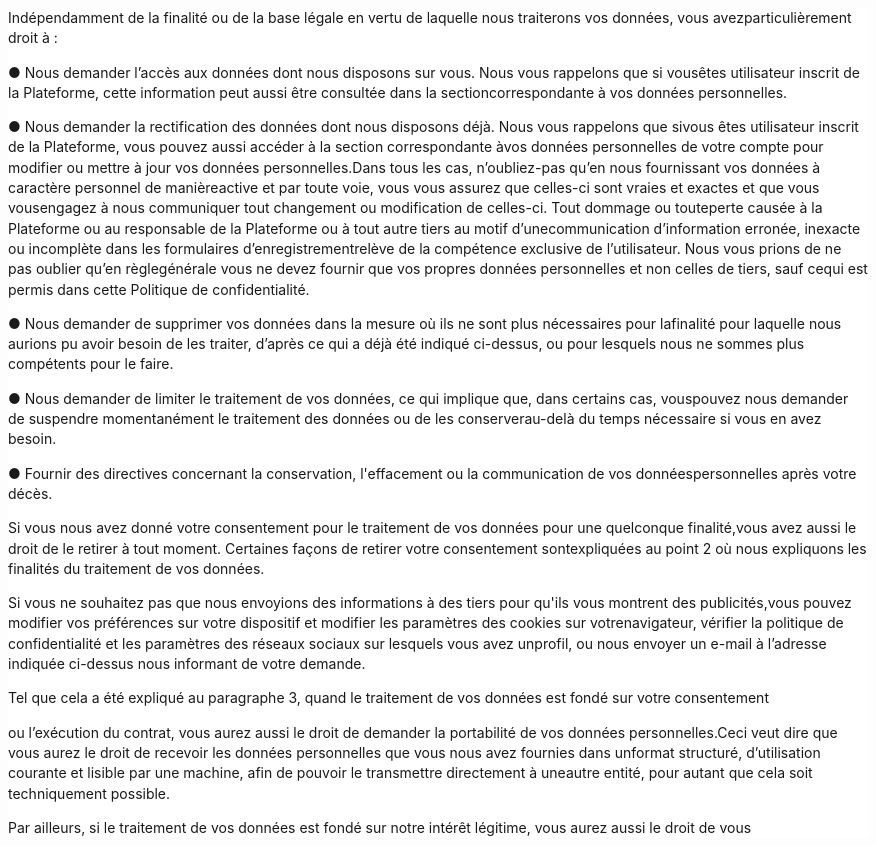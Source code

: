 

Indépendamment de la finalité ou de la base légale en vertu de laquelle nous traiterons vos données, vous avezparticulièrement droit à :



● Nous demander l’accès aux données dont nous disposons sur vous. Nous vous rappelons que si vousêtes utilisateur inscrit de la Plateforme, cette information peut aussi être consultée dans la sectioncorrespondante à vos données personnelles.

● Nous demander la rectification des données dont nous disposons déjà. Nous vous rappelons que sivous êtes utilisateur inscrit de la Plateforme, vous pouvez aussi accéder à la section correspondante àvos données personnelles de votre compte pour modifier ou mettre à jour vos données personnelles.Dans tous les cas, n’oubliez-pas qu’en nous fournissant vos données à caractère personnel de manièreactive et par toute voie, vous vous assurez que celles-ci sont vraies et exactes et que vous vousengagez à nous communiquer tout changement ou modification de celles-ci. Tout dommage ou touteperte causée à la Plateforme ou au responsable de la Plateforme ou à tout autre tiers au motif d’unecommunication d’information erronée, inexacte ou incomplète dans les formulaires d’enregistrementrelève de la compétence exclusive de l’utilisateur. Nous vous prions de ne pas oublier qu’en règlegénérale vous ne devez fournir que vos propres données personnelles et non celles de tiers, sauf cequi est permis dans cette Politique de confidentialité.

● Nous demander de supprimer vos données dans la mesure où ils ne sont plus nécessaires pour lafinalité pour laquelle nous aurions pu avoir besoin de les traiter, d’après ce qui a déjà été indiqué ci-dessus, ou pour lesquels nous ne sommes plus compétents pour le faire.

● Nous demander de limiter le traitement de vos données, ce qui implique que, dans certains cas, vouspouvez nous demander de suspendre momentanément le traitement des données ou de les conserverau-delà du temps nécessaire si vous en avez besoin.

● Fournir des directives concernant la conservation, l'effacement ou la communication de vos donnéespersonnelles après votre décès.



Si vous nous avez donné votre consentement pour le traitement de vos données pour une quelconque finalité,vous avez aussi le droit de le retirer à tout moment. Certaines façons de retirer votre consentement sontexpliquées au point 2 où nous expliquons les finalités du traitement de vos données.



Si vous ne souhaitez pas que nous envoyions des informations à des tiers pour qu'ils vous montrent des publicités,vous pouvez modifier vos préférences sur votre dispositif et modifier les paramètres des cookies sur votrenavigateur, vérifier la politique de confidentialité et les paramètres des réseaux sociaux sur lesquels vous avez unprofil, ou nous envoyer un e-mail à l’adresse indiquée ci-dessus nous informant de votre demande.



Tel que cela a été expliqué au paragraphe 3, quand le traitement de vos données est fondé sur votre consentement

ou l’exécution du contrat, vous aurez aussi le droit de demander la portabilité de vos données personnelles.Ceci veut dire que vous aurez le droit de recevoir les données personnelles que vous nous avez fournies dans unformat structuré, d’utilisation courante et lisible par une machine, afin de pouvoir le transmettre directement à uneautre entité, pour autant que cela soit techniquement possible.



Par ailleurs, si le traitement de vos données est fondé sur notre intérêt légitime, vous aurez aussi le droit de vous
